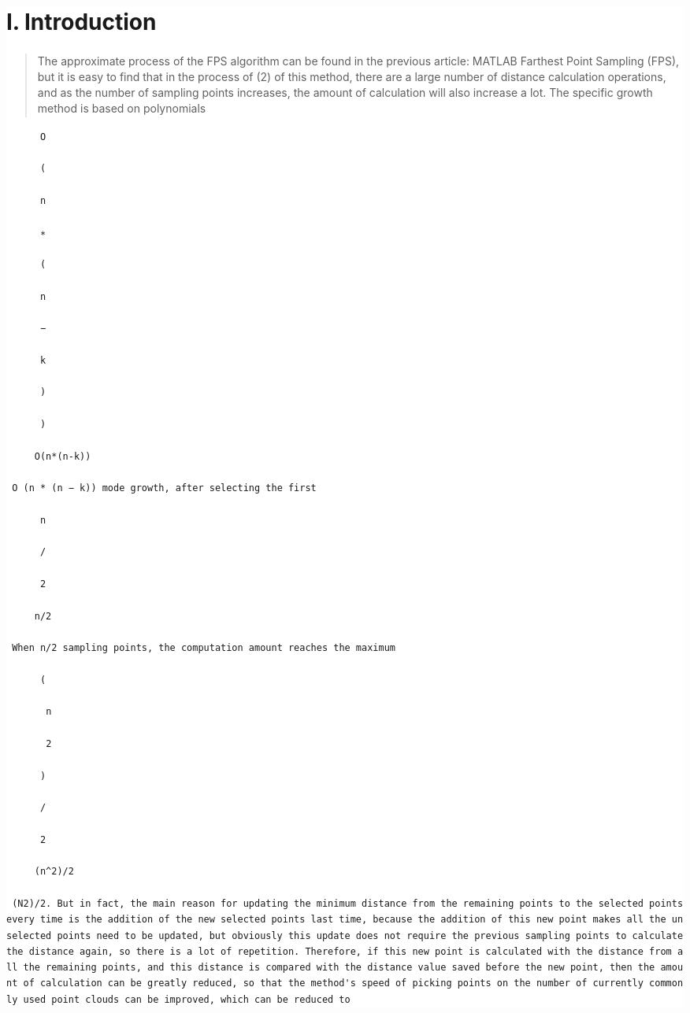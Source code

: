 #  I. Introduction 

>  The approximate process of the FPS algorithm can be found in the previous article: MATLAB Farthest Point Sampling (FPS), but it is easy to find that in the process of (2) of this method, there are a large number of distance calculation operations, and as the number of sampling points increases, the amount of calculation will also increase a lot. The specific growth method is based on polynomials 

          O 

          ( 

          n 

          ∗ 

          ( 

          n 

          − 

          k 

          ) 

          ) 

         O(n*(n-k)) 

     O (n * (n − k)) mode growth, after selecting the first 

          n 

          / 

          2 

         n/2 

     When n/2 sampling points, the computation amount reaches the maximum 

          ( 

           n 

           2 

          ) 

          / 

          2 

         (n^2)/2 

     (N2)/2. But in fact, the main reason for updating the minimum distance from the remaining points to the selected points every time is the addition of the new selected points last time, because the addition of this new point makes all the unselected points need to be updated, but obviously this update does not require the previous sampling points to calculate the distance again, so there is a lot of repetition. Therefore, if this new point is calculated with the distance from all the remaining points, and this distance is compared with the distance value saved before the new point, then the amount of calculation can be greatly reduced, so that the method's speed of picking points on the number of currently commonly used point clouds can be improved, which can be reduced to 
